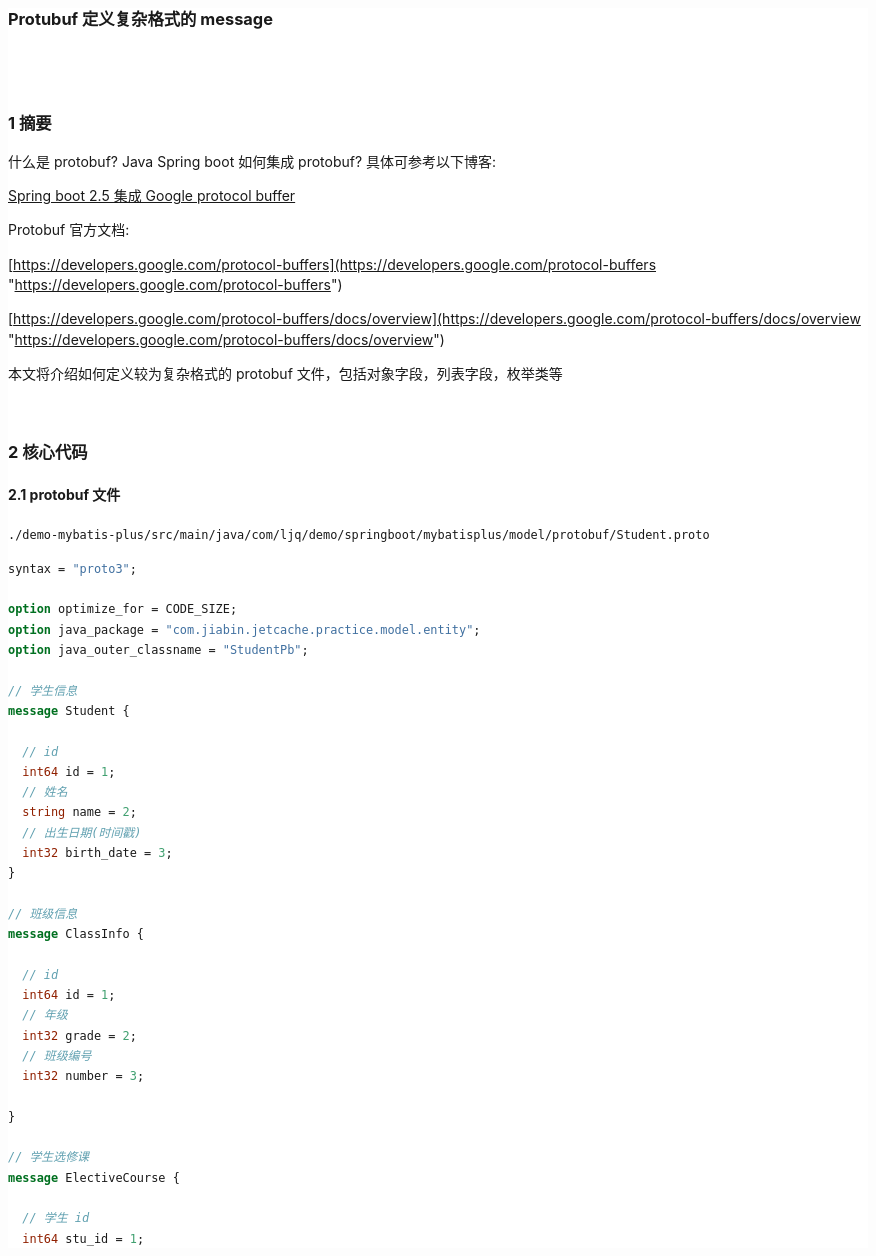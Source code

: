 ### Protubuf 定义复杂格式的 message  


​    
​    
### 1 摘要  

什么是 protobuf? Java Spring boot 如何集成 protobuf? 具体可参考以下博客:  

[Spring boot 2.5 集成 Google protocol buffer](68.spring_boot_2.5_google_protocol_buf_simple.md "68.spring_boot_2.5_google_protocol_buf_simple.md")  

Protobuf 官方文档:  

[https://developers.google.com/protocol-buffers](https://developers.google.com/protocol-buffers "https://developers.google.com/protocol-buffers")  

[https://developers.google.com/protocol-buffers/docs/overview](https://developers.google.com/protocol-buffers/docs/overview "https://developers.google.com/protocol-buffers/docs/overview")  

本文将介绍如何定义较为复杂格式的 protobuf 文件，包括对象字段，列表字段，枚举类等  

​    

### 2 核心代码  

#### 2.1 protobuf 文件  

```
./demo-mybatis-plus/src/main/java/com/ljq/demo/springboot/mybatisplus/model/protobuf/Student.proto
```

```protobuf
syntax = "proto3";

option optimize_for = CODE_SIZE;
option java_package = "com.jiabin.jetcache.practice.model.entity";
option java_outer_classname = "StudentPb";

// 学生信息
message Student {

  // id
  int64 id = 1;
  // 姓名
  string name = 2;
  // 出生日期(时间戳)
  int32 birth_date = 3;
}

// 班级信息
message ClassInfo {

  // id
  int64 id = 1;
  // 年级
  int32 grade = 2;
  // 班级编号
  int32 number = 3;

}

// 学生选修课
message ElectiveCourse {

  // 学生 id
  int64 stu_id = 1;
```